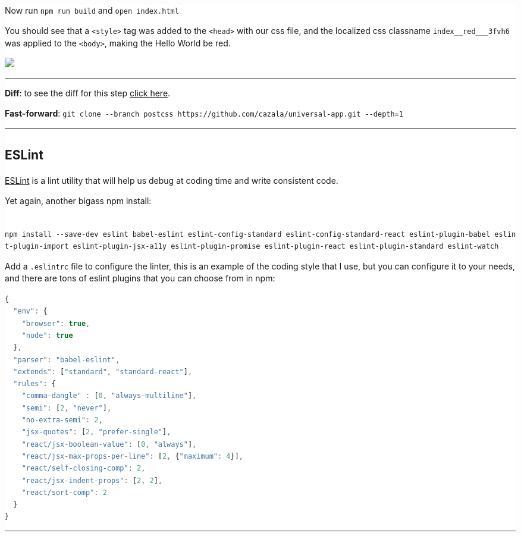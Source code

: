 Now run `npm run build` and `open index.html`

You should see that a `<style>` tag was added to the `<head>` with our css file, and the localized css classname `index__red___3fvh6` was applied to the `<body>`, making the Hello World be red.

![](/assets/postcss.png)

---

**Diff**: to see the diff for this step [click here](https://github.com/cazala/universal-app/commit/3891271b84fc3814ef02f19f1a76e765b326526f).

**Fast-forward**: `git clone --branch postcss https://github.com/cazala/universal-app.git --depth=1`

---

## ESLint

[ESLint](http://eslint.org/) is a lint utility that will help us debug at coding time and write consistent code.

Yet again, another bigass npm install:

```

npm install --save-dev eslint babel-eslint eslint-config-standard eslint-config-standard-react eslint-plugin-babel eslint-plugin-import eslint-plugin-jsx-a11y eslint-plugin-promise eslint-plugin-react eslint-plugin-standard eslint-watch

```

Add a `.eslintrc` file to configure the linter, this is an example of the coding style that I use, but you can configure it to your needs, and there are tons of eslint plugins that you can choose from in npm:

```js
{
  "env": {
    "browser": true,
    "node": true
  },
  "parser": "babel-eslint",
  "extends": ["standard", "standard-react"],
  "rules": {
    "comma-dangle" : [0, "always-multiline"],
    "semi": [2, "never"],
    "no-extra-semi": 2,
    "jsx-quotes": [2, "prefer-single"],
    "react/jsx-boolean-value": [0, "always"],
    "react/jsx-max-props-per-line": [2, {"maximum": 4}],
    "react/self-closing-comp": 2,
    "react/jsx-indent-props": [2, 2],
    "react/sort-comp": 2
  }
}
```

---